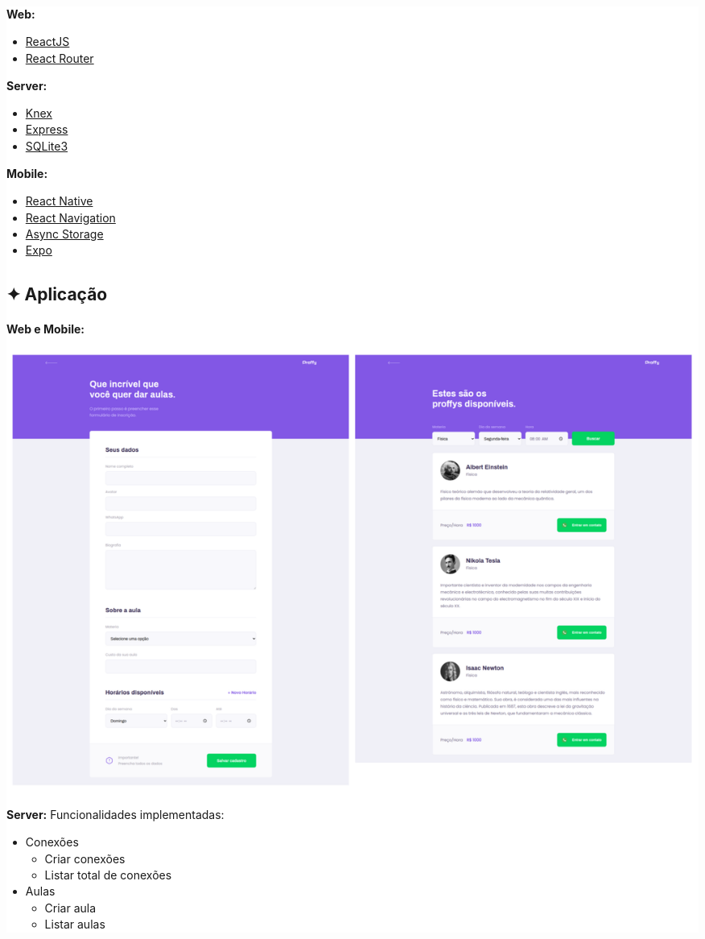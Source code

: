 **Web:**
- [ReactJS](https://pt-br.reactjs.org/)
- [React Router](https://reactrouter.com/web/guides/quick-start)

**Server:**
- [Knex](http://knexjs.org/)
- [Express](https://expressjs.com/pt-br/)
- [SQLite3](https://www.sqlite.org/index.html)

**Mobile:**
- [React Native](https://reactnative.dev/)
- [React Navigation](https://reactnavigation.org/)
- [Async Storage](https://reactnative.dev/docs/asyncstorage)
- [Expo](https://expo.io/)

## ✦ Aplicação
**Web e Mobile:**
<p align="center">
    <img alt="Web" title="Web" src="images/web.png" width="100%"/>
</p>

**Server:**
Funcionalidades implementadas:
- Conexões
  - Criar conexões
  - Listar total de conexões
- Aulas
  - Criar aula
  - Listar aulas
